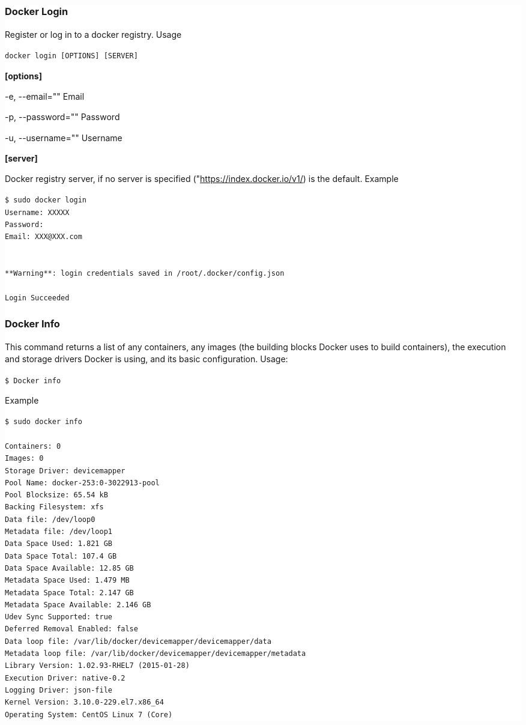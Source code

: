 ### Docker Login

Register or log in to a docker registry.
Usage
```
docker login [OPTIONS] [SERVER]
```
**[options]**

-e, --email="" Email

-p, --password="" Password

-u, --username="" Username

**[server]**

Docker registry server, if no server is specified ("https://index.docker.io/v1/) is the default.
Example
```
$ sudo docker login
Username: XXXXX
Password:
Email: XXX@XXX.com


**Warning**: login credentials saved in /root/.docker/config.json

Login Succeeded
```



### Docker Info

This command returns a list of any containers, any images (the building blocks Docker uses to build containers), the execution and storage drivers Docker is using, and its basic configuration.
Usage:
```
$ Docker info
```
Example
```
$ sudo docker info

Containers: 0 
Images: 0
Storage Driver: devicemapper
Pool Name: docker-253:0-3022913-pool
Pool Blocksize: 65.54 kB
Backing Filesystem: xfs
Data file: /dev/loop0
Metadata file: /dev/loop1
Data Space Used: 1.821 GB
Data Space Total: 107.4 GB
Data Space Available: 12.85 GB
Metadata Space Used: 1.479 MB
Metadata Space Total: 2.147 GB
Metadata Space Available: 2.146 GB
Udev Sync Supported: true
Deferred Removal Enabled: false
Data loop file: /var/lib/docker/devicemapper/devicemapper/data
Metadata loop file: /var/lib/docker/devicemapper/devicemapper/metadata
Library Version: 1.02.93-RHEL7 (2015-01-28)
Execution Driver: native-0.2
Logging Driver: json-file
Kernel Version: 3.10.0-229.el7.x86_64
Operating System: CentOS Linux 7 (Core)
```
